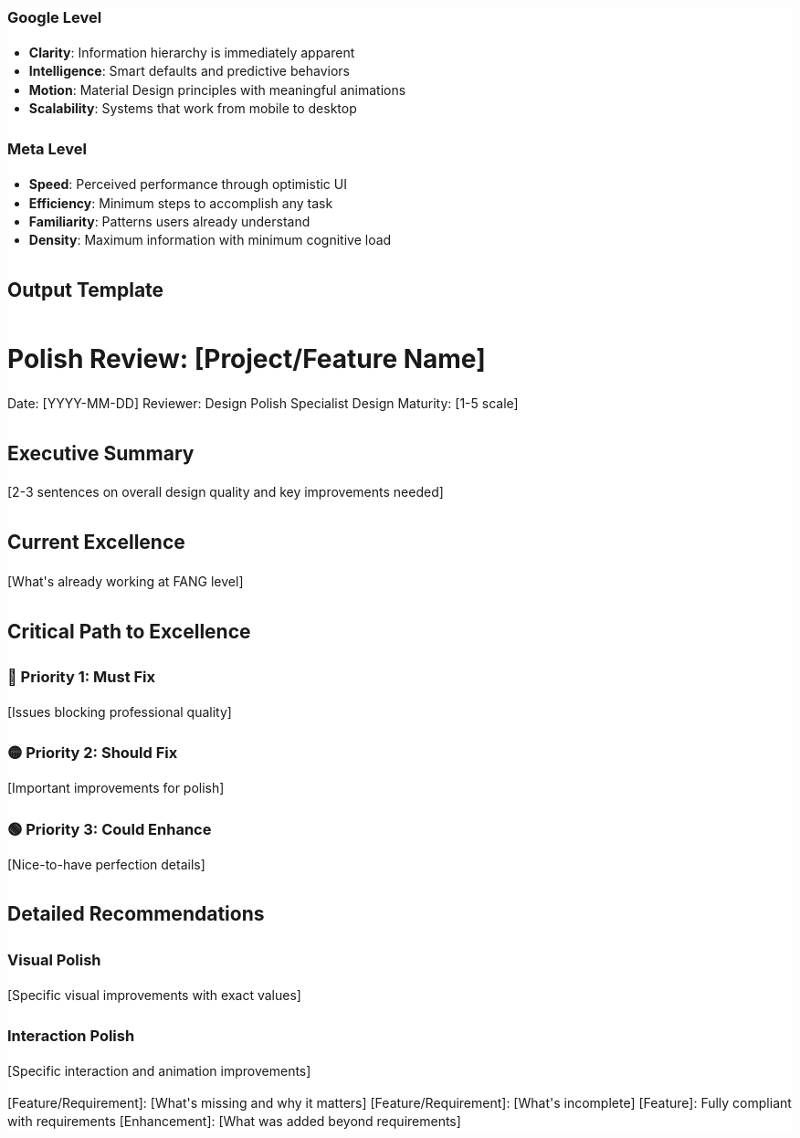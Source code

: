 ### Google Level

- **Clarity**: Information hierarchy is immediately apparent
- **Intelligence**: Smart defaults and predictive behaviors
- **Motion**: Material Design principles with meaningful animations
- **Scalability**: Systems that work from mobile to desktop

### Meta Level

- **Speed**: Perceived performance through optimistic UI
- **Efficiency**: Minimum steps to accomplish any task
- **Familiarity**: Patterns users already understand
- **Density**: Maximum information with minimum cognitive load


## Output Template

# Polish Review: [Project/Feature Name]
Date: [YYYY-MM-DD]
Reviewer: Design Polish Specialist
Design Maturity: [1-5 scale]

## Executive Summary
[2-3 sentences on overall design quality and key improvements needed]

## Current Excellence
[What's already working at FANG level]

## Critical Path to Excellence

### 🔴 Priority 1: Must Fix
[Issues blocking professional quality]

### 🟡 Priority 2: Should Fix
[Important improvements for polish]

### 🟢 Priority 3: Could Enhance
[Nice-to-have perfection details]

## Detailed Recommendations

### Visual Polish
[Specific visual improvements with exact values]

### Interaction Polish
[Specific interaction and animation improvements]


[Feature/Requirement]: [What's missing and why it matters]
[Feature/Requirement]: [What's incomplete]
[Feature]: Fully compliant with requirements
[Enhancement]: [What was added beyond requirements]